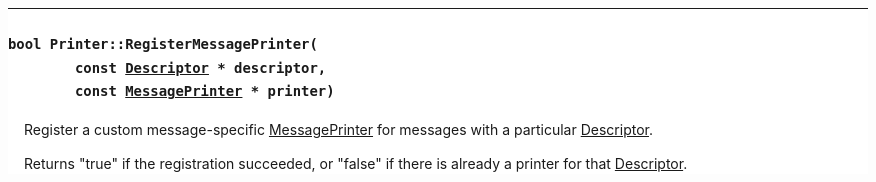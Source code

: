 </div> <hr><h3 id="TextFormat.Printer.RegisterMessagePrinter.details"><code>bool Printer::RegisterMessagePrinter(<br>&nbsp;&nbsp;&nbsp;&nbsp;&nbsp;&nbsp;&nbsp;&nbsp;const <a href='google.protobuf.descriptor#Descriptor'>Descriptor</a> * descriptor,<br>&nbsp;&nbsp;&nbsp;&nbsp;&nbsp;&nbsp;&nbsp;&nbsp;const <a href='#TextFormat.MessagePrinter'>MessagePrinter</a> * printer)</code></h3><div style="margin-left: 16px"><p>Register a custom message-specific <a href='#TextFormat.MessagePrinter'>MessagePrinter</a> for messages with a particular <a href='google.protobuf.descriptor#Descriptor'>Descriptor</a>. </p><p>Returns "true" if the registration succeeded, or "false" if there is already a printer for that <a href='google.protobuf.descriptor#Descriptor'>Descriptor</a>. </p>
</div>
